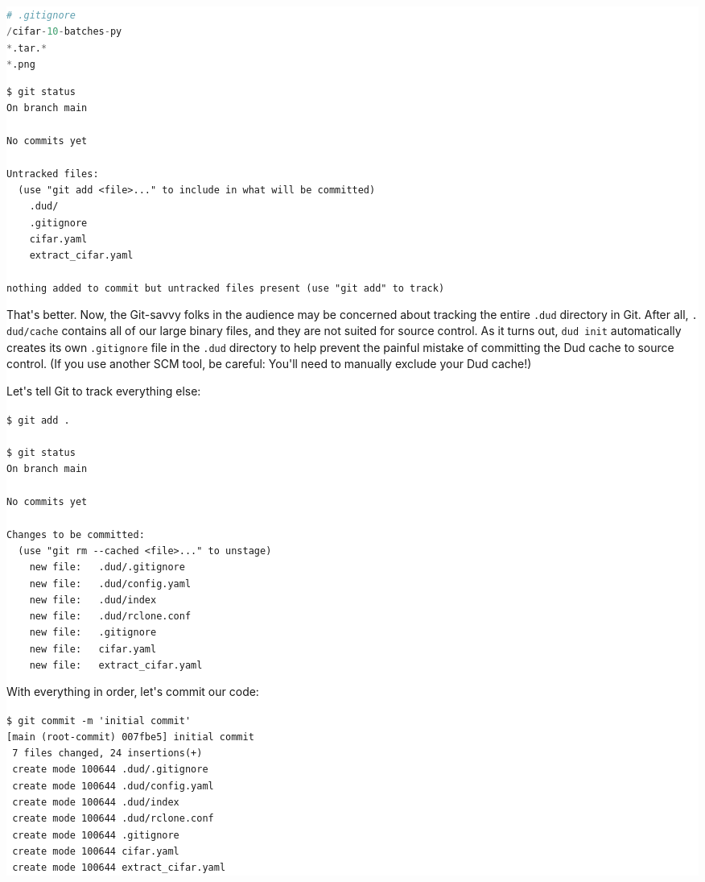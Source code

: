 ```python
# .gitignore
/cifar-10-batches-py
*.tar.*
*.png
```

    $ git status
    On branch main

    No commits yet

    Untracked files:
      (use "git add <file>..." to include in what will be committed)
    	.dud/
    	.gitignore
    	cifar.yaml
    	extract_cifar.yaml

    nothing added to commit but untracked files present (use "git add" to track)

That's better. Now, the Git-savvy folks in the audience may be concerned about tracking the entire `.dud` directory in Git. After all, `.dud/cache` contains all of our large binary files, and they are not suited for source control. As it turns out, `dud init` automatically creates its own `.gitignore` file in the `.dud` directory to help prevent the painful mistake of committing the Dud cache to source control. (If you use another SCM tool, be careful: You'll need to manually exclude your Dud cache!)

Let's tell Git to track everything else:

    $ git add .

    $ git status
    On branch main

    No commits yet

    Changes to be committed:
      (use "git rm --cached <file>..." to unstage)
    	new file:   .dud/.gitignore
    	new file:   .dud/config.yaml
    	new file:   .dud/index
    	new file:   .dud/rclone.conf
    	new file:   .gitignore
    	new file:   cifar.yaml
    	new file:   extract_cifar.yaml

With everything in order, let's commit our code:

    $ git commit -m 'initial commit'
    [main (root-commit) 007fbe5] initial commit
     7 files changed, 24 insertions(+)
     create mode 100644 .dud/.gitignore
     create mode 100644 .dud/config.yaml
     create mode 100644 .dud/index
     create mode 100644 .dud/rclone.conf
     create mode 100644 .gitignore
     create mode 100644 cifar.yaml
     create mode 100644 extract_cifar.yaml
